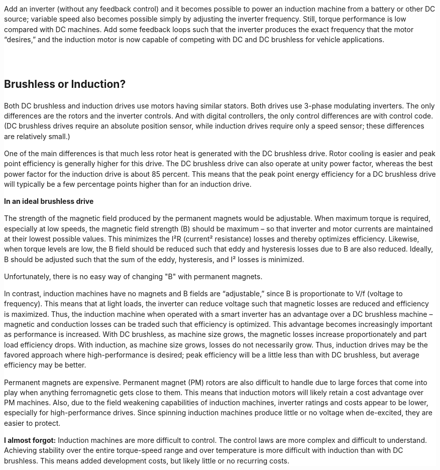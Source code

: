 Add an inverter (without any feedback control) and it becomes possible to power an induction machine from a battery or other DC source; variable speed also becomes possible simply by adjusting the inverter frequency. Still, torque performance is low compared with DC machines. Add some feedback loops such that the inverter produces the exact frequency that the motor “desires,” and the induction motor is now capable of competing with DC and DC brushless for vehicle applications.

<img class="mx-auto w-auto md:w-auto" alt src="https://do7js0tdxrds1.cloudfront.net/eo5gljxq8i75iws7dt8cvv0ldn9e?response-content-disposition=inline%3B+filename%3D%22final_60fac1f991d4b700978d36dd_783612.gif%22%3B&response-content-type=image%2Fgif&Expires=1693400456&Signature=U5IxfpRHNPgKtuYrxAgI5mE5ROaF2exjRBeIfbe0YMWFHYofmr1ozTo~ginzbwaaihgHEFUNoTb4tg8RpCJlfJZJZ36I28F75sqUI-U9ajqi44-L2hPRn8URX-Wck0OwZ1WVrjPaf2nEP5MmnWjZgUdE1qs7NxdfzSPEvHzzXMlXrqRQYnWvSjevdW2iNq-rnE9HPEAhuaCUSREwMSbD9t~6IeY03n~Qu8deVHzrYLKojFkIwtQw2g~zTKD5A3Pvvewh~YTX~6iSU9aoxVDNg491bg7l88XGxsIZ4rkdjm9k1RbOAZycXmbdga-KPX12Jxu2oFSFA5UyNSdanbqJ8Q__&Key-Pair-Id=K2Q3HDJ6ZAQGFF">

## Brushless or Induction?

Both DC brushless and induction drives use motors having similar stators. Both drives use 3-phase modulating inverters. The only differences are the rotors and the inverter controls. And with digital controllers, the only control differences are with control code. (DC brushless drives require an absolute position sensor, while induction drives require only a speed sensor; these differences are relatively small.)

One of the main differences is that much less rotor heat is generated with the DC brushless drive. Rotor cooling is easier and peak point efficiency is generally higher for this drive. The DC brushless drive can also operate at unity power factor, whereas the best power factor for the induction drive is about 85 percent. This means that the peak point energy efficiency for a DC brushless drive will typically be a few percentage points higher than for an induction drive.

**In an ideal brushless drive**

The strength of the magnetic field produced by the permanent magnets would be adjustable. When maximum torque is required, especially at low speeds, the magnetic field strength (B) should be maximum – so that inverter and motor currents are maintained at their lowest possible values. This minimizes the I²R (current² resistance) losses and thereby optimizes efficiency. Likewise, when torque levels are low, the B field should be reduced such that eddy and hysteresis losses due to B are also reduced. Ideally, B should be adjusted such that the sum of the eddy, hysteresis, and I² losses is minimized. 

Unfortunately, there is no easy way of changing "B" with permanent magnets.

In contrast, induction machines have no magnets and B fields are “adjustable,” since B is proportionate to V/f (voltage to frequency). This means that at light loads, the inverter can reduce voltage such that magnetic losses are reduced and efficiency is maximized. Thus, the induction machine when operated with a smart inverter has an advantage over a DC brushless machine – magnetic and conduction losses can be traded such that efficiency is optimized. This advantage becomes increasingly important as performance is increased. With DC brushless, as machine size grows, the magnetic losses increase proportionately and part load efficiency drops. With induction, as machine size grows, losses do not necessarily grow. Thus, induction drives may be the favored approach where high-performance is desired; peak efficiency will be a little less than with DC brushless, but average efficiency may be better.

Permanent magnets are expensive. Permanent magnet (PM) rotors are also difficult to handle due to large forces that come into play when anything ferromagnetic gets close to them. This means that induction motors will likely retain a cost advantage over PM machines. Also, due to the field weakening capabilities of induction machines, inverter ratings and costs appear to be lower, especially for high-performance drives. Since spinning induction machines produce little or no voltage when de-excited, they are easier to protect.

**I almost forgot:** Induction machines are more difficult to control. The control laws are more complex and difficult to understand. Achieving stability over the entire torque-speed range and over temperature is more difficult with induction than with DC brushless. This means added development costs, but likely little or no recurring costs.
